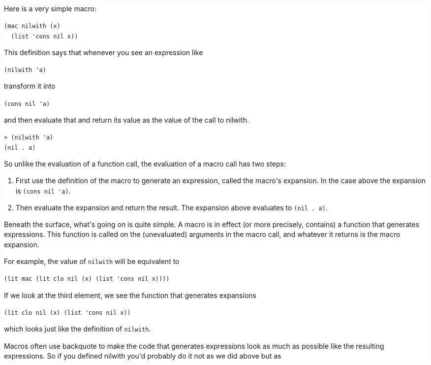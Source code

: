 Here is a very simple macro:

```
(mac nilwith (x)
  (list 'cons nil x))
```

This definition says that whenever you see an expression like

```
(nilwith 'a)
```

transform it into

```
(cons nil 'a)
```

and then evaluate that and return its value as the value of the call
to nilwith.

```
> (nilwith 'a)
(nil . a)
```

So unlike the evaluation of a function call, the evaluation of a
macro call has two steps:

1. First use the definition of the macro to generate an expression,
   called the macro's expansion. In the case above the expansion is
   `(cons nil 'a)`.

2. Then evaluate the expansion and return the result. The expansion
   above evaluates to `(nil . a)`.

Beneath the surface, what's going on is quite simple. A macro is in
effect (or more precisely, contains) a function that generates
expressions. This function is called on the (unevaluated) arguments
in the macro call, and whatever it returns is the macro expansion.

For example, the value of `nilwith` will be equivalent to

```
(lit mac (lit clo nil (x) (list 'cons nil x))))
```

If we look at the third element, we see the function that generates
expansions

```
(lit clo nil (x) (list 'cons nil x))
```

which looks just like the definition of `nilwith`.

Macros often use backquote to make the code that generates
expressions look as much as possible like the resulting expressions.
So if you defined nilwith you'd probably do it not as we did above
but as
